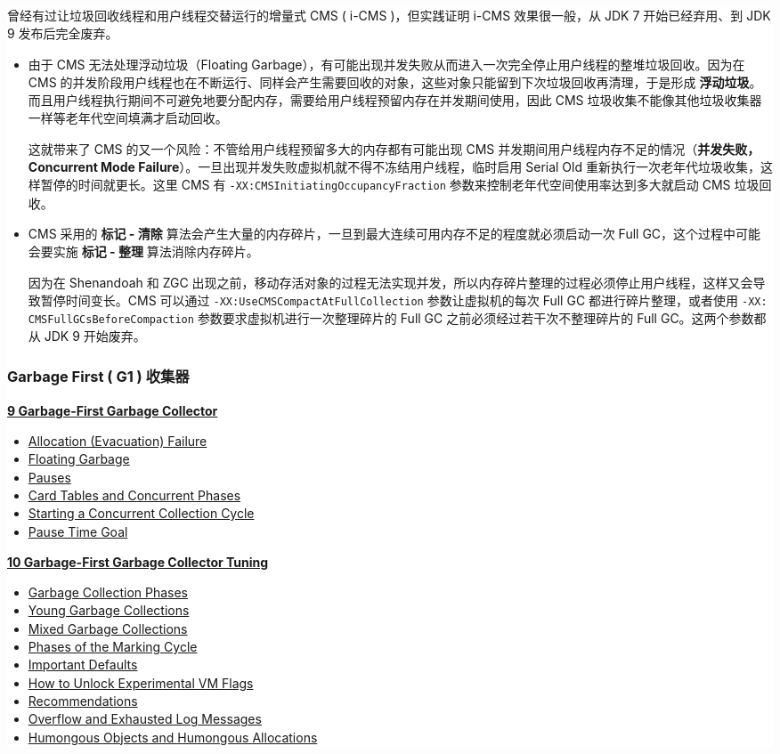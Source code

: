   曾经有过让垃圾回收线程和用户线程交替运行的增量式 CMS ( i-CMS )，但实践证明 i-CMS 效果很一般，从 JDK 7 开始已经弃用、到 JDK 9 发布后完全废弃。

- 由于 CMS 无法处理浮动垃圾（Floating Garbage），有可能出现并发失败从而进入一次完全停止用户线程的整堆垃圾回收。因为在 CMS 的并发阶段用户线程也在不断运行、同样会产生需要回收的对象，这些对象只能留到下次垃圾回收再清理，于是形成 **浮动垃圾**。而且用户线程执行期间不可避免地要分配内存，需要给用户线程预留内存在并发期间使用，因此 CMS 垃圾收集不能像其他垃圾收集器一样等老年代空间填满才启动回收。

  这就带来了 CMS 的又一个风险：不管给用户线程预留多大的内存都有可能出现 CMS 并发期间用户线程内存不足的情况（**并发失败，Concurrent Mode Failure**）。一旦出现并发失败虚拟机就不得不冻结用户线程，临时启用 Serial Old 重新执行一次老年代垃圾收集，这样暂停的时间就更长。这里 CMS 有 `-XX:CMSInitiatingOccupancyFraction` 参数来控制老年代空间使用率达到多大就启动 CMS 垃圾回收。

- CMS 采用的 **标记 - 清除** 算法会产生大量的内存碎片，一旦到最大连续可用内存不足的程度就必须启动一次 Full GC，这个过程中可能会要实施 **标记 - 整理** 算法消除内存碎片。

  因为在 Shenandoah 和 ZGC 出现之前，移动存活对象的过程无法实现并发，所以内存碎片整理的过程必须停止用户线程，这样又会导致暂停时间变长。CMS 可以通过 `-XX:UseCMSCompactAtFullCollection` 参数让虚拟机的每次 Full GC 都进行碎片整理，或者使用 `-XX:CMSFullGCsBeforeCompaction` 参数要求虚拟机进行一次整理碎片的 Full GC 之前必须经过若干次不整理碎片的 Full GC。这两个参数都从 JDK 9 开始废弃。

### Garbage First ( G1 ) 收集器

**[9 Garbage-First Garbage Collector](https://docs.oracle.com/javase/8/docs/technotes/guides/vm/gctuning/g1_gc.html#garbage_first_garbage_collection)**

- [Allocation (Evacuation) Failure](https://docs.oracle.com/javase/8/docs/technotes/guides/vm/gctuning/g1_gc.html#allocation_evacuation_failure)
- [Floating Garbage](https://docs.oracle.com/javase/8/docs/technotes/guides/vm/gctuning/g1_gc.html#sthref47)
- [Pauses](https://docs.oracle.com/javase/8/docs/technotes/guides/vm/gctuning/g1_gc.html#pauses)
- [Card Tables and Concurrent Phases](https://docs.oracle.com/javase/8/docs/technotes/guides/vm/gctuning/g1_gc.html#sthref48)
- [Starting a Concurrent Collection Cycle](https://docs.oracle.com/javase/8/docs/technotes/guides/vm/gctuning/g1_gc.html#sthref49)
- [Pause Time Goal](https://docs.oracle.com/javase/8/docs/technotes/guides/vm/gctuning/g1_gc.html#pause_time_goal)

**[10 Garbage-First Garbage Collector Tuning](https://docs.oracle.com/javase/8/docs/technotes/guides/vm/gctuning/g1_gc_tuning.html#g1_gc_tuning)**

- [Garbage Collection Phases](https://docs.oracle.com/javase/8/docs/technotes/guides/vm/gctuning/g1_gc_tuning.html#sthref50)
- [Young Garbage Collections](https://docs.oracle.com/javase/8/docs/technotes/guides/vm/gctuning/g1_gc_tuning.html#sthref51)
- [Mixed Garbage Collections](https://docs.oracle.com/javase/8/docs/technotes/guides/vm/gctuning/g1_gc_tuning.html#sthref52)
- [Phases of the Marking Cycle](https://docs.oracle.com/javase/8/docs/technotes/guides/vm/gctuning/g1_gc_tuning.html#sthref53)
- [Important Defaults](https://docs.oracle.com/javase/8/docs/technotes/guides/vm/gctuning/g1_gc_tuning.html#important_defaults)
- [How to Unlock Experimental VM Flags](https://docs.oracle.com/javase/8/docs/technotes/guides/vm/gctuning/g1_gc_tuning.html#how_to_unlock_experimental_vm_flags)
- [Recommendations](https://docs.oracle.com/javase/8/docs/technotes/guides/vm/gctuning/g1_gc_tuning.html#recommendations)
- [Overflow and Exhausted Log Messages](https://docs.oracle.com/javase/8/docs/technotes/guides/vm/gctuning/g1_gc_tuning.html#sthref61)
- [Humongous Objects and Humongous Allocations](https://docs.oracle.com/javase/8/docs/technotes/guides/vm/gctuning/g1_gc_tuning.html#humongous)
